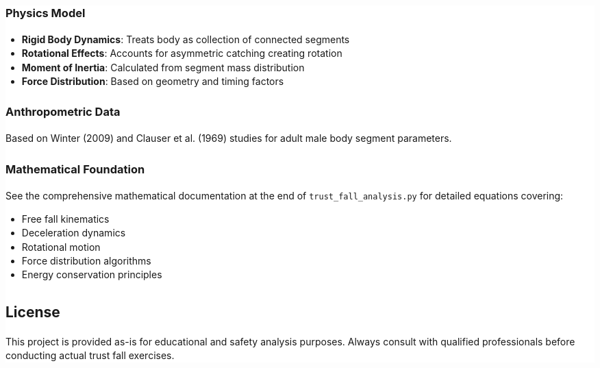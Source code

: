 ### Physics Model
- **Rigid Body Dynamics**: Treats body as collection of connected segments
- **Rotational Effects**: Accounts for asymmetric catching creating rotation
- **Moment of Inertia**: Calculated from segment mass distribution
- **Force Distribution**: Based on geometry and timing factors

### Anthropometric Data
Based on Winter (2009) and Clauser et al. (1969) studies for adult male body segment parameters.

### Mathematical Foundation
See the comprehensive mathematical documentation at the end of `trust_fall_analysis.py` for detailed equations covering:
- Free fall kinematics
- Deceleration dynamics
- Rotational motion
- Force distribution algorithms
- Energy conservation principles

## License

This project is provided as-is for educational and safety analysis purposes. Always consult with qualified professionals before conducting actual trust fall exercises.